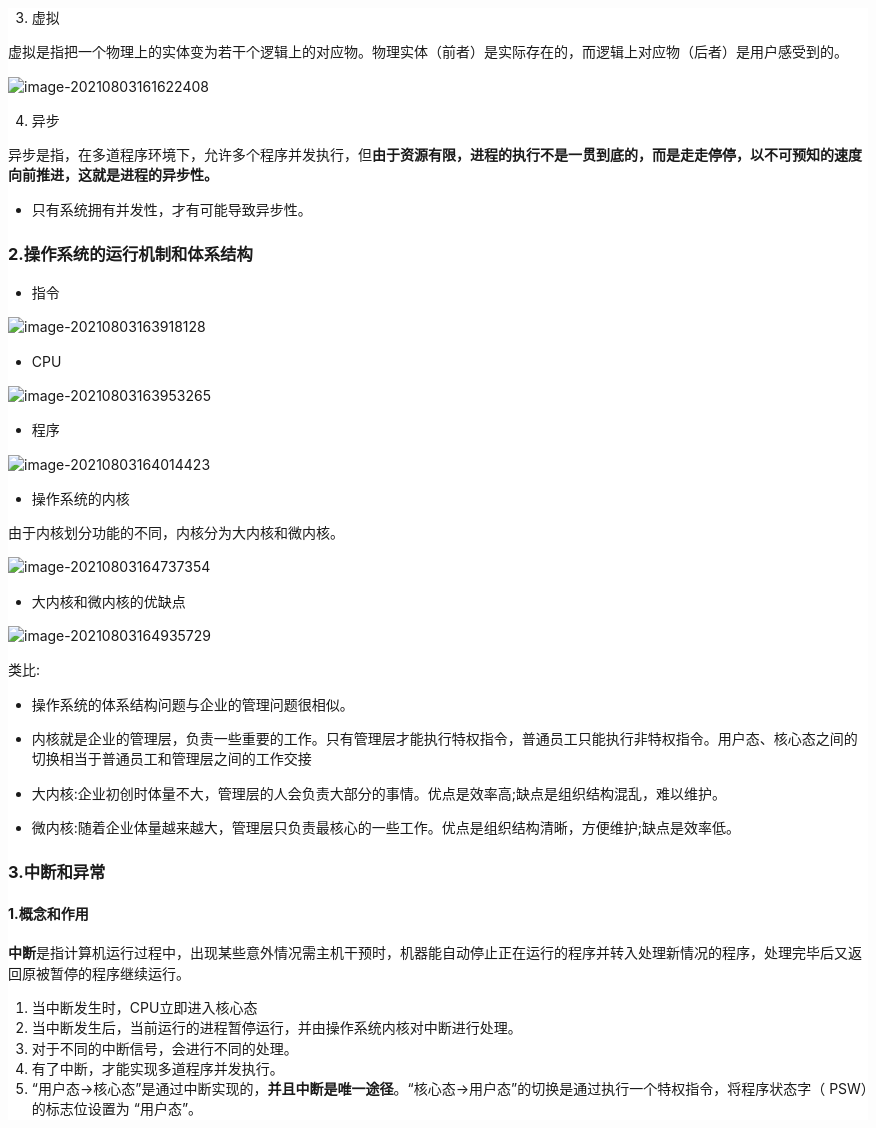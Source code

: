 3.  虚拟

虚拟是指把一个物理上的实体变为若干个逻辑上的对应物。物理实体（前者）是实际存在的，而逻辑上对应物（后者）是用户感受到的。

![image-20210803161622408](https://img-blog.csdnimg.cn/img_convert/33ac7e25259c9f6616d74c77789cff96.png)

4.  异步

异步是指，在多道程序环境下，允许多个程序并发执行，但**由于资源有限，进程的执行不是一贯到底的，而是走走停停，以不可预知的速度向前推进，这就是进程的异步性。**

*   只有系统拥有并发性，才有可能导致异步性。

### 2.操作系统的运行机制和体系结构

*   指令

![image-20210803163918128](https://img-blog.csdnimg.cn/img_convert/c3d1276e4e694448d8c726df56840444.png)

*   CPU

![image-20210803163953265](https://img-blog.csdnimg.cn/img_convert/1376755e1fea3a6a9de7e62ca02461b4.png)

*   程序

![image-20210803164014423](https://img-blog.csdnimg.cn/img_convert/0d8b6714442b0f3cf443a7caa9500c66.png)

*   操作系统的内核

由于内核划分功能的不同，内核分为大内核和微内核。

![image-20210803164737354](https://img-blog.csdnimg.cn/img_convert/414046c0f1b465596777ecf359e87b32.png)

*   大内核和微内核的优缺点

![image-20210803164935729](https://img-blog.csdnimg.cn/img_convert/a7546e379bb46da49bc3a59e6741f076.png)

类比:

*   操作系统的体系结构问题与企业的管理问题很相似。
    
*   内核就是企业的管理层，负责一些重要的工作。只有管理层才能执行特权指令，普通员工只能执行非特权指令。用户态、核心态之间的切换相当于普通员工和管理层之间的工作交接
    
*   大内核:企业初创时体量不大，管理层的人会负责大部分的事情。优点是效率高;缺点是组织结构混乱，难以维护。
    
*   微内核:随着企业体量越来越大，管理层只负责最核心的一些工作。优点是组织结构清晰，方便维护;缺点是效率低。
    

### 3.中断和异常

#### 1.概念和作用

**中断**是指计算机运行过程中，出现某些意外情况需主机干预时，机器能自动停止正在运行的程序并转入处理新情况的程序，处理完毕后又返回原被暂停的程序继续运行。

1.  当中断发生时，CPU立即进入核心态
2.  当中断发生后，当前运行的进程暂停运行，并由操作系统内核对中断进行处理。
3.  对于不同的中断信号，会进行不同的处理。
4.  有了中断，才能实现多道程序并发执行。
5.  “用户态→核心态”是通过中断实现的，**并且中断是唯一途径**。“核心态→用户态”的切换是通过执行一个特权指令，将程序状态字（ PSW）的标志位设置为 “用户态”。
